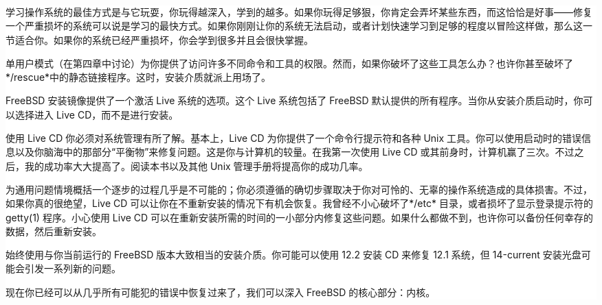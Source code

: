 学习操作系统的最佳方式是与它玩耍，你玩得越深入，学到的越多。如果你玩得足够狠，你肯定会弄坏某些东西，而这恰恰是好事——修复一个严重损坏的系统可以说是学习的最快方式。如果你刚刚让你的系统无法启动，或者计划快速学习到足够的程度以冒险这样做，那么这一节适合你。如果你的系统已经严重损坏，你会学到很多并且会很快掌握。

单用户模式（在第四章中讨论）为你提供了访问许多不同命令和工具的权限。然而，如果你破坏了这些工具怎么办？也许你甚至破坏了*/rescue*中的静态链接程序。这时，安装介质就派上用场了。

FreeBSD 安装镜像提供了一个激活 Live 系统的选项。这个 Live 系统包括了 FreeBSD 默认提供的所有程序。当你从安装介质启动时，你可以选择进入 Live CD，而不是进行安装。

使用 Live CD 你必须对系统管理有所了解。基本上，Live CD 为你提供了一个命令行提示符和各种 Unix 工具。你可以使用启动时的错误信息以及你脑海中的那部分“平衡物”来修复问题。这是你与计算机的较量。在我第一次使用 Live CD 或其前身时，计算机赢了三次。不过之后，我的成功率大大提高了。阅读本书以及其他 Unix 管理手册将提高你的成功几率。

为通用问题情境概括一个逐步的过程几乎是不可能的；你必须遵循的确切步骤取决于你对可怜的、无辜的操作系统造成的具体损害。不过，如果你真的很绝望，Live CD 可以让你在不重新安装的情况下有机会恢复。我曾经不小心破坏了*/etc* 目录，或者损坏了显示登录提示符的 getty(1) 程序。小心使用 Live CD 可以在重新安装所需的时间的一小部分内修复这些问题。如果什么都做不到，也许你可以备份任何幸存的数据，然后重新安装。

始终使用与你当前运行的 FreeBSD 版本大致相当的安装介质。你可能可以使用 12.2 安装 CD 来修复 12.1 系统，但 14-current 安装光盘可能会引发一系列新的问题。

现在你已经可以从几乎所有可能犯的错误中恢复过来了，我们可以深入 FreeBSD 的核心部分：内核。
